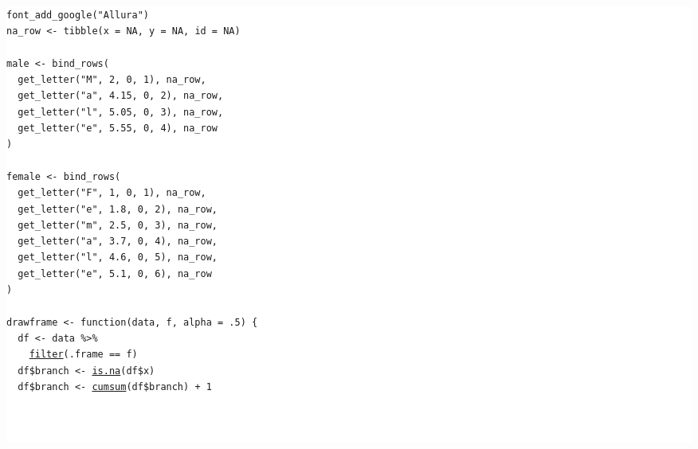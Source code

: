 <div class="highlight">

<pre class='chroma'><code class='language-r' data-lang='r'><span class='nf'>font_add_google</span><span class='o'>(</span><span class='s'>"Allura"</span><span class='o'>)</span>
<span class='nv'>na_row</span> <span class='o'>&lt;-</span> <span class='nf'>tibble</span><span class='o'>(</span>x <span class='o'>=</span> <span class='kc'>NA</span>, y <span class='o'>=</span> <span class='kc'>NA</span>, id <span class='o'>=</span> <span class='kc'>NA</span><span class='o'>)</span>

<span class='nv'>male</span> <span class='o'>&lt;-</span> <span class='nf'>bind_rows</span><span class='o'>(</span>
  <span class='nf'>get_letter</span><span class='o'>(</span><span class='s'>"M"</span>, <span class='m'>2</span>, <span class='m'>0</span>, <span class='m'>1</span><span class='o'>)</span>, <span class='nv'>na_row</span>,
  <span class='nf'>get_letter</span><span class='o'>(</span><span class='s'>"a"</span>, <span class='m'>4.15</span>, <span class='m'>0</span>, <span class='m'>2</span><span class='o'>)</span>, <span class='nv'>na_row</span>,
  <span class='nf'>get_letter</span><span class='o'>(</span><span class='s'>"l"</span>, <span class='m'>5.05</span>, <span class='m'>0</span>, <span class='m'>3</span><span class='o'>)</span>, <span class='nv'>na_row</span>,
  <span class='nf'>get_letter</span><span class='o'>(</span><span class='s'>"e"</span>, <span class='m'>5.55</span>, <span class='m'>0</span>, <span class='m'>4</span><span class='o'>)</span>, <span class='nv'>na_row</span>
<span class='o'>)</span>

<span class='nv'>female</span> <span class='o'>&lt;-</span> <span class='nf'>bind_rows</span><span class='o'>(</span>
  <span class='nf'>get_letter</span><span class='o'>(</span><span class='s'>"F"</span>, <span class='m'>1</span>, <span class='m'>0</span>, <span class='m'>1</span><span class='o'>)</span>, <span class='nv'>na_row</span>,
  <span class='nf'>get_letter</span><span class='o'>(</span><span class='s'>"e"</span>, <span class='m'>1.8</span>, <span class='m'>0</span>, <span class='m'>2</span><span class='o'>)</span>, <span class='nv'>na_row</span>,
  <span class='nf'>get_letter</span><span class='o'>(</span><span class='s'>"m"</span>, <span class='m'>2.5</span>, <span class='m'>0</span>, <span class='m'>3</span><span class='o'>)</span>, <span class='nv'>na_row</span>,
  <span class='nf'>get_letter</span><span class='o'>(</span><span class='s'>"a"</span>, <span class='m'>3.7</span>, <span class='m'>0</span>, <span class='m'>4</span><span class='o'>)</span>, <span class='nv'>na_row</span>,
  <span class='nf'>get_letter</span><span class='o'>(</span><span class='s'>"l"</span>, <span class='m'>4.6</span>, <span class='m'>0</span>, <span class='m'>5</span><span class='o'>)</span>, <span class='nv'>na_row</span>,
  <span class='nf'>get_letter</span><span class='o'>(</span><span class='s'>"e"</span>, <span class='m'>5.1</span>, <span class='m'>0</span>, <span class='m'>6</span><span class='o'>)</span>, <span class='nv'>na_row</span>
<span class='o'>)</span>

<span class='nv'>drawframe</span> <span class='o'>&lt;-</span> <span class='kr'>function</span><span class='o'>(</span><span class='nv'>data</span>, <span class='nv'>f</span>, <span class='nv'>alpha</span> <span class='o'>=</span> <span class='m'>.5</span><span class='o'>)</span> <span class='o'>&#123;</span>
  <span class='nv'>df</span> <span class='o'>&lt;-</span> <span class='nv'>data</span> <span class='o'>%&gt;%</span> 
    <span class='nf'><a href='https://rdrr.io/r/stats/filter.html'>filter</a></span><span class='o'>(</span><span class='nv'>.frame</span> <span class='o'>==</span> <span class='nv'>f</span><span class='o'>)</span>
  <span class='nv'>df</span><span class='o'>$</span><span class='nv'>branch</span> <span class='o'>&lt;-</span> <span class='nf'><a href='https://rdrr.io/r/base/NA.html'>is.na</a></span><span class='o'>(</span><span class='nv'>df</span><span class='o'>$</span><span class='nv'>x</span><span class='o'>)</span>
  <span class='nv'>df</span><span class='o'>$</span><span class='nv'>branch</span> <span class='o'>&lt;-</span> <span class='nf'><a href='https://rdrr.io/r/base/cumsum.html'>cumsum</a></span><span class='o'>(</span><span class='nv'>df</span><span class='o'>$</span><span class='nv'>branch</span><span class='o'>)</span> <span class='o'>+</span> <span class='m'>1</span>
